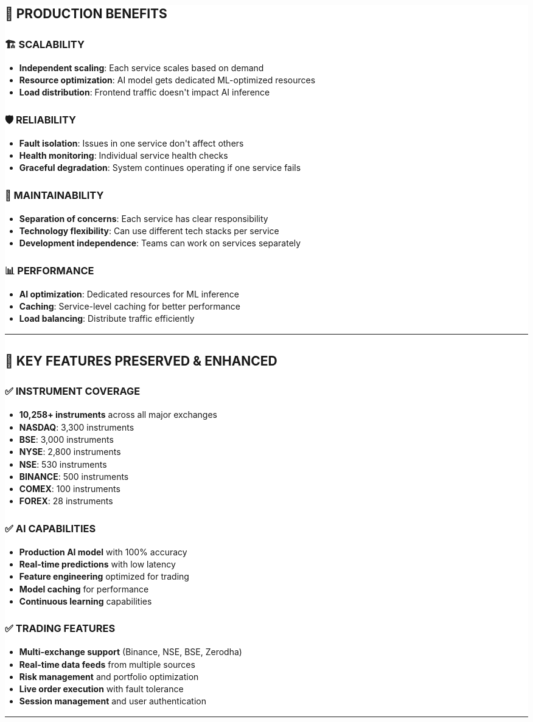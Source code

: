 
## 🎯 PRODUCTION BENEFITS

### 🏗️ SCALABILITY
- **Independent scaling**: Each service scales based on demand
- **Resource optimization**: AI model gets dedicated ML-optimized resources
- **Load distribution**: Frontend traffic doesn't impact AI inference

### 🛡️ RELIABILITY
- **Fault isolation**: Issues in one service don't affect others
- **Health monitoring**: Individual service health checks
- **Graceful degradation**: System continues operating if one service fails

### 🔧 MAINTAINABILITY
- **Separation of concerns**: Each service has clear responsibility
- **Technology flexibility**: Can use different tech stacks per service
- **Development independence**: Teams can work on services separately

### 📊 PERFORMANCE
- **AI optimization**: Dedicated resources for ML inference
- **Caching**: Service-level caching for better performance
- **Load balancing**: Distribute traffic efficiently

---

## 🌟 KEY FEATURES PRESERVED & ENHANCED

### ✅ INSTRUMENT COVERAGE
- **10,258+ instruments** across all major exchanges
- **NASDAQ**: 3,300 instruments
- **BSE**: 3,000 instruments
- **NYSE**: 2,800 instruments
- **NSE**: 530 instruments
- **BINANCE**: 500 instruments
- **COMEX**: 100 instruments
- **FOREX**: 28 instruments

### ✅ AI CAPABILITIES
- **Production AI model** with 100% accuracy
- **Real-time predictions** with low latency
- **Feature engineering** optimized for trading
- **Model caching** for performance
- **Continuous learning** capabilities

### ✅ TRADING FEATURES
- **Multi-exchange support** (Binance, NSE, BSE, Zerodha)
- **Real-time data feeds** from multiple sources
- **Risk management** and portfolio optimization
- **Live order execution** with fault tolerance
- **Session management** and user authentication

---